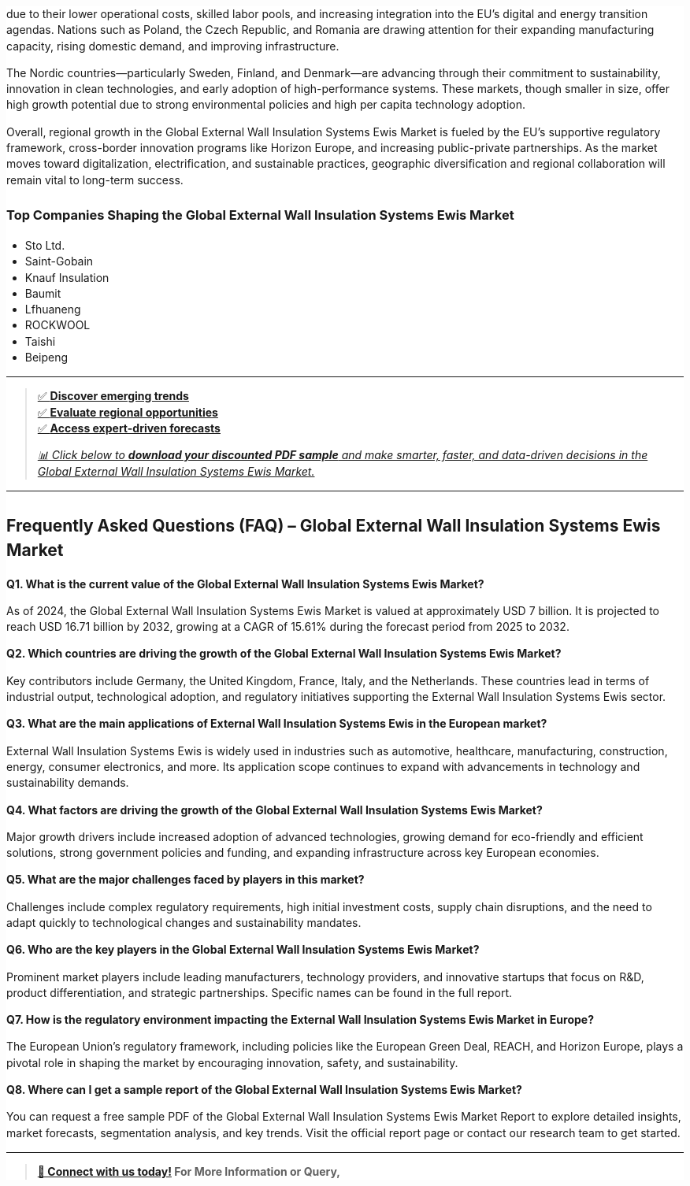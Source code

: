 due to their lower operational costs, skilled labor pools, and increasing integration into the EU&rsquo;s digital and energy transition agendas. Nations such as Poland, the Czech Republic, and Romania are drawing attention for their expanding manufacturing capacity, rising domestic demand, and improving infrastructure.</p><p>The Nordic countries&mdash;particularly Sweden, Finland, and Denmark&mdash;are advancing through their commitment to sustainability, innovation in clean technologies, and early adoption of high-performance systems. These markets, though smaller in size, offer high growth potential due to strong environmental policies and high per capita technology adoption.</p><p>Overall, regional growth in the Global External Wall Insulation Systems Ewis Market is fueled by the EU&rsquo;s supportive regulatory framework, cross-border innovation programs like Horizon Europe, and increasing public-private partnerships. As the market moves toward digitalization, electrification, and sustainable practices, geographic diversification and regional collaboration will remain vital to long-term success.</p><p><h3>Top Companies Shaping the Global External Wall Insulation Systems Ewis Market </h3><ul><li>Sto Ltd.</li><li>Saint-Gobain</li><li>Knauf Insulation</li><li>Baumit</li><li>Lfhuaneng</li><li>ROCKWOOL</li><li>Taishi</li><li>Beipeng</li></ul></p><hr /><blockquote><p><a href="https://www.marketresearchintellect.com/ask-for-discount/?rid=375591&amp;amp;utm_source=Github-R&amp;amp;utm_medium=852">✅ <strong data-start="617" data-end="645">Discover emerging trends</strong></a><br data-start="645" data-end="648" /><a href="https://www.marketresearchintellect.com/ask-for-discount/?rid=375591&amp;amp;utm_source=Github-R&amp;amp;utm_medium=852"> ✅ <strong data-start="650" data-end="685">Evaluate regional opportunities</strong></a><br data-start="685" data-end="688" /><a href="https://www.marketresearchintellect.com/ask-for-discount/?rid=375591&amp;amp;utm_source=Github-R&amp;amp;utm_medium=852"> ✅ <strong data-start="690" data-end="724">Access expert-driven forecasts</strong></a></p><p class="" data-start="728" data-end="864"><em><a href="https://www.marketresearchintellect.com/ask-for-discount/?rid=375591&amp;amp;utm_source=Github-R&amp;amp;utm_medium=852">📊 Click below to <strong data-start="746" data-end="785">download your discounted PDF sample</strong> and make smarter, faster, and data-driven decisions in the Global External Wall Insulation Systems Ewis Market.</a></em></p></blockquote><hr /><h2>Frequently Asked Questions (FAQ) &ndash; Global External Wall Insulation Systems Ewis Market</h2><p><strong>Q1. What is the current value of the Global External Wall Insulation Systems Ewis Market?</strong></p><p>As of 2024, the Global External Wall Insulation Systems Ewis Market is valued at approximately USD 7 billion. It is projected to reach USD 16.71 billion by 2032, growing at a CAGR of 15.61% during the forecast period from 2025 to 2032.</p><p><strong>Q2. Which countries are driving the growth of the Global External Wall Insulation Systems Ewis Market?</strong></p><p>Key contributors include Germany, the United Kingdom, France, Italy, and the Netherlands. These countries lead in terms of industrial output, technological adoption, and regulatory initiatives supporting the External Wall Insulation Systems Ewis sector.</p><p><strong>Q3. What are the main applications of External Wall Insulation Systems Ewis in the European market?</strong></p><p>External Wall Insulation Systems Ewis is widely used in industries such as automotive, healthcare, manufacturing, construction, energy, consumer electronics, and more. Its application scope continues to expand with advancements in technology and sustainability demands.</p><p><strong>Q4. What factors are driving the growth of the Global External Wall Insulation Systems Ewis Market?</strong></p><p>Major growth drivers include increased adoption of advanced technologies, growing demand for eco-friendly and efficient solutions, strong government policies and funding, and expanding infrastructure across key European economies.</p><p><strong>Q5. What are the major challenges faced by players in this market?</strong></p><p>Challenges include complex regulatory requirements, high initial investment costs, supply chain disruptions, and the need to adapt quickly to technological changes and sustainability mandates.</p><p><strong>Q6. Who are the key players in the Global External Wall Insulation Systems Ewis Market?</strong></p><p>Prominent market players include leading manufacturers, technology providers, and innovative startups that focus on R&amp;D, product differentiation, and strategic partnerships. Specific names can be found in the full report.</p><p><strong>Q7. How is the regulatory environment impacting the External Wall Insulation Systems Ewis Market in Europe?</strong></p><p>The European Union&rsquo;s regulatory framework, including policies like the European Green Deal, REACH, and Horizon Europe, plays a pivotal role in shaping the market by encouraging innovation, safety, and sustainability.</p><p><strong>Q8. Where can I get a sample report of the Global External Wall Insulation Systems Ewis Market?</strong></p><p>You can request a free sample PDF of the Global External Wall Insulation Systems Ewis Market Report to explore detailed insights, market forecasts, segmentation analysis, and key trends. Visit the official report page or contact our research team to get started.</p><hr /><blockquote><p><span class="font-[700]"><strong><a href="https://www.marketresearchintellect.com/product/global-external-wall-insulation-systems-ewis-market-size-and-forecast/?utm_source=Linkedin&utm_medium=852">📩 Connect with us today!</a> For More Information or Query,